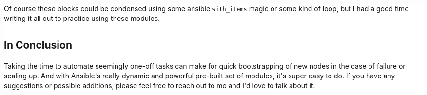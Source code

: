 Of course these blocks could be condensed using some ansible `with_items` magic or some kind of loop, but I had a good time writing it all out to practice using these modules.

## In Conclusion

Taking the time to automate seemingly one-off tasks can make for quick bootstrapping of new nodes in the case of failure or scaling up. And with Ansible's really dynamic and powerful pre-built set of modules, it's super easy to do. If you have any suggestions or possible additions, please feel free to reach out to me and I'd love to talk about it.

